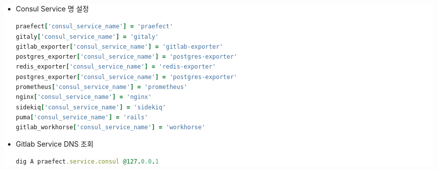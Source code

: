 - Consul Service 명 설정
    
    ```ruby
    praefect['consul_service_name'] = 'praefect'
    gitaly['consul_service_name'] = 'gitaly'
    gitlab_exporter['consul_service_name'] = 'gitlab-exporter'
    postgres_exporter['consul_service_name'] = 'postgres-exporter'
    redis_exporter['consul_service_name'] = 'redis-exporter'
    postgres_exporter['consul_service_name'] = 'postgres-exporter'
    prometheus['consul_service_name'] = 'prometheus'
    nginx['consul_service_name'] = 'nginx'
    sidekiq['consul_service_name'] = 'sidekiq'
    puma['consul_service_name'] = 'rails'
    gitlab_workhorse['consul_service_name'] = 'workhorse'
    ```
    
- Gitlab  Service DNS 조회
    
    ```ruby
    dig A praefect.service.consul @127.0.0.1
    ```